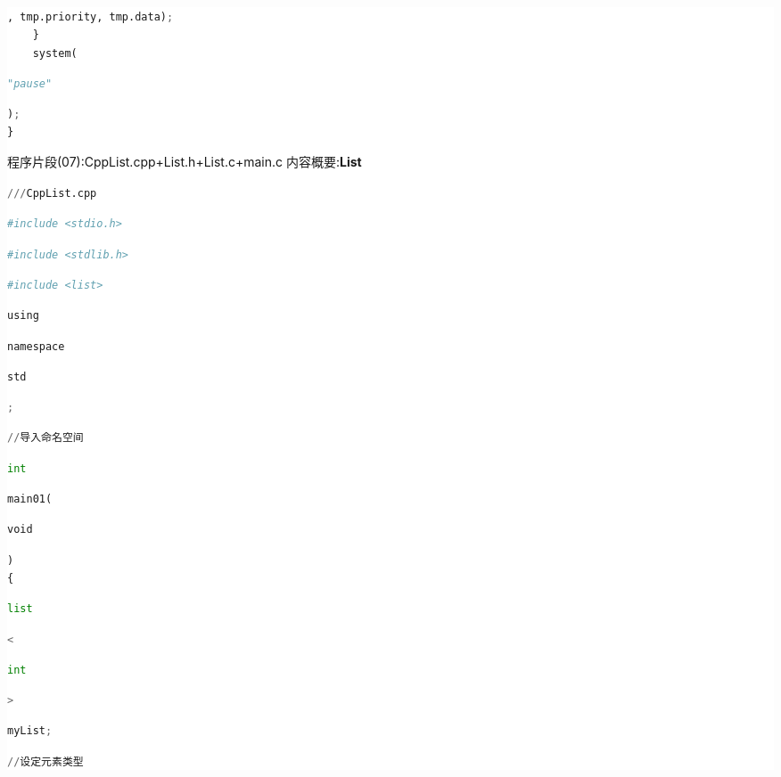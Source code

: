 ```python
, tmp.priority, tmp.data);
    }
    system(
```
```python
"pause"
```
```python
);
}
```
程序片段(07):CppList.cpp+List.h+List.c+main.c
内容概要:**List**
```python
///CppList.cpp
```
```python
#include <stdio.h>
```
```python
#include <stdlib.h>
```
```python
#include <list>
```
```python
using
```
```python
namespace
```
```python
std
```
```python
;
```
```python
//导入命名空间
```
```python
int
```
```python
main01(
```
```python
void
```
```python
)
{
```
```python
list
```
```python
<
```
```python
int
```
```python
>
```
```python
myList;
```
```python
//设定元素类型
```
```python
```